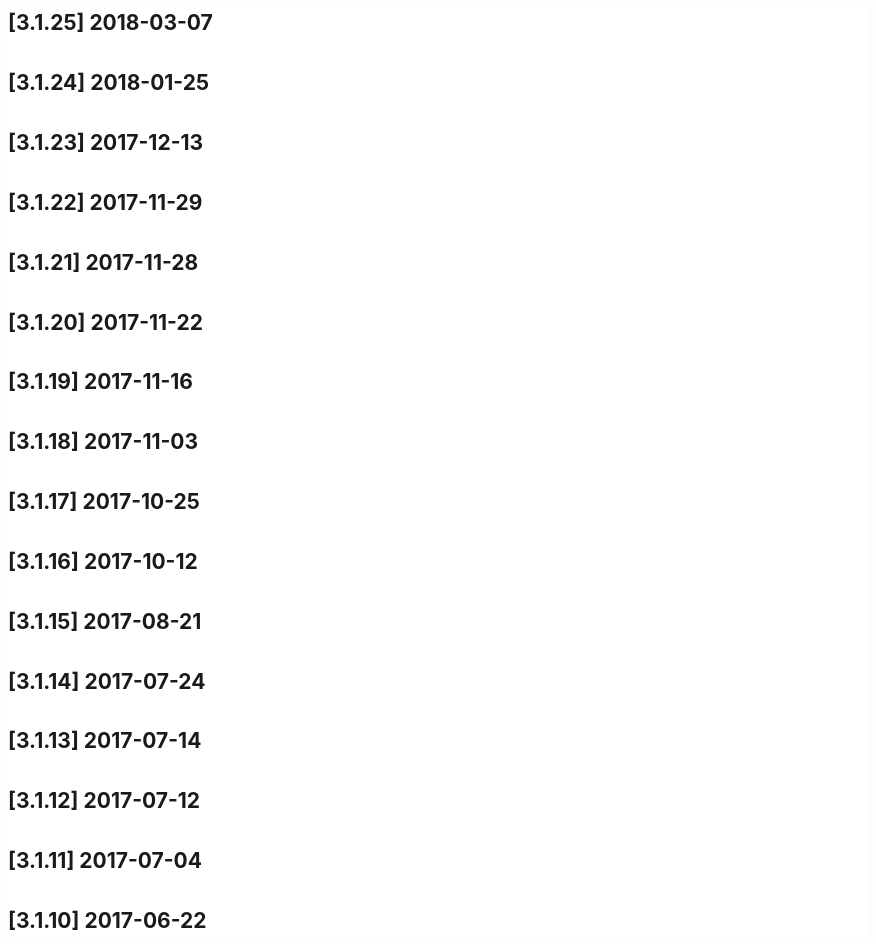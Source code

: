 
## [3.1.25] 2018-03-07


## [3.1.24] 2018-01-25


## [3.1.23] 2017-12-13


## [3.1.22] 2017-11-29


## [3.1.21] 2017-11-28


## [3.1.20] 2017-11-22


## [3.1.19] 2017-11-16


## [3.1.18] 2017-11-03


## [3.1.17] 2017-10-25


## [3.1.16] 2017-10-12


## [3.1.15] 2017-08-21


## [3.1.14] 2017-07-24


## [3.1.13] 2017-07-14


## [3.1.12] 2017-07-12


## [3.1.11] 2017-07-04


## [3.1.10] 2017-06-22
